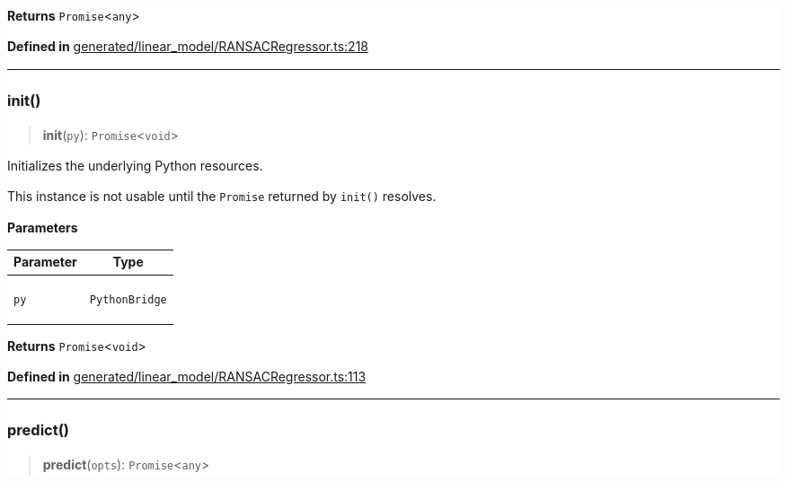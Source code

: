 </td>
</tr>
</tbody>
</table>

**Returns** `Promise`\<`any`\>

**Defined in** [generated/linear\_model/RANSACRegressor.ts:218](https://github.com/transitive-bullshit/scikit-learn-ts/blob/d136d90c5cb653f22204ec450ae61706606a5b96/packages/sklearn/src/generated/linear_model/RANSACRegressor.ts#L218)

***

### init()

> **init**(`py`): `Promise`\<`void`\>

Initializes the underlying Python resources.

This instance is not usable until the `Promise` returned by `init()` resolves.

**Parameters**

<table>
<thead>
<tr>
<th>Parameter</th>
<th>Type</th>
</tr>
</thead>
<tbody>
<tr>
<td>

`py`

</td>
<td>

`PythonBridge`

</td>
</tr>
</tbody>
</table>

**Returns** `Promise`\<`void`\>

**Defined in** [generated/linear\_model/RANSACRegressor.ts:113](https://github.com/transitive-bullshit/scikit-learn-ts/blob/d136d90c5cb653f22204ec450ae61706606a5b96/packages/sklearn/src/generated/linear_model/RANSACRegressor.ts#L113)

***

### predict()

> **predict**(`opts`): `Promise`\<`any`\>
